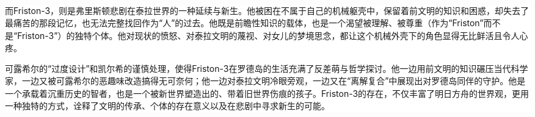 而Friston-3，则是弗里斯顿悲剧在泰拉世界的一种延续与新生。他被困在不属于自己的机械躯壳中，保留着前文明的知识和困惑，却失去了最痛苦的那段记忆，也无法完整找回作为“人”的过去。他既是前瞻性知识的载体，也是一个渴望被理解、被尊重（作为“Friston”而不是“Friston-3”）的独特个体。他对现状的愤怒、对泰拉文明的蔑视、对女儿的梦境思念，都让这个机械外壳下的角色显得无比鲜活且令人心疼。

可露希尔的“过度设计”和凯尔希的谨慎处理，使得Friston-3在罗德岛的生活充满了反差萌与哲学探讨。他一边用前文明的知识碾压当代科学家，一边又被可露希尔的恶趣味改造搞得无可奈何；他一边对泰拉文明冷眼旁观，一边又在“离解复合”中展现出对罗德岛同伴的守护。他是一个承载着沉重历史的智者，也是一个被新世界塑造出的、带着旧世界伤痕的孩子。Friston-3的存在，不仅丰富了明日方舟的世界观，更用一种独特的方式，诠释了文明的传承、个体的存在意义以及在悲剧中寻求新生的可能。